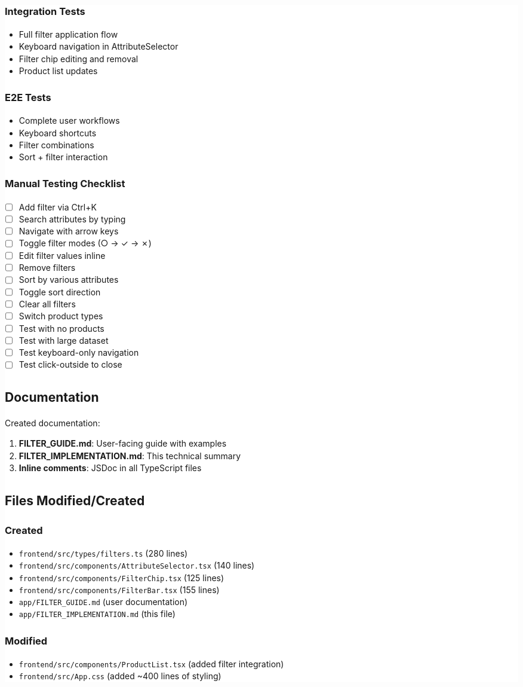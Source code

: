 ### Integration Tests
- Full filter application flow
- Keyboard navigation in AttributeSelector
- Filter chip editing and removal
- Product list updates

### E2E Tests
- Complete user workflows
- Keyboard shortcuts
- Filter combinations
- Sort + filter interaction

### Manual Testing Checklist
- [ ] Add filter via Ctrl+K
- [ ] Search attributes by typing
- [ ] Navigate with arrow keys
- [ ] Toggle filter modes (○ → ✓ → ✗)
- [ ] Edit filter values inline
- [ ] Remove filters
- [ ] Sort by various attributes
- [ ] Toggle sort direction
- [ ] Clear all filters
- [ ] Switch product types
- [ ] Test with no products
- [ ] Test with large dataset
- [ ] Test keyboard-only navigation
- [ ] Test click-outside to close

## Documentation

Created documentation:
1. **FILTER_GUIDE.md**: User-facing guide with examples
2. **FILTER_IMPLEMENTATION.md**: This technical summary
3. **Inline comments**: JSDoc in all TypeScript files

## Files Modified/Created

### Created
- `frontend/src/types/filters.ts` (280 lines)
- `frontend/src/components/AttributeSelector.tsx` (140 lines)
- `frontend/src/components/FilterChip.tsx` (125 lines)
- `frontend/src/components/FilterBar.tsx` (155 lines)
- `app/FILTER_GUIDE.md` (user documentation)
- `app/FILTER_IMPLEMENTATION.md` (this file)

### Modified
- `frontend/src/components/ProductList.tsx` (added filter integration)
- `frontend/src/App.css` (added ~400 lines of styling)
